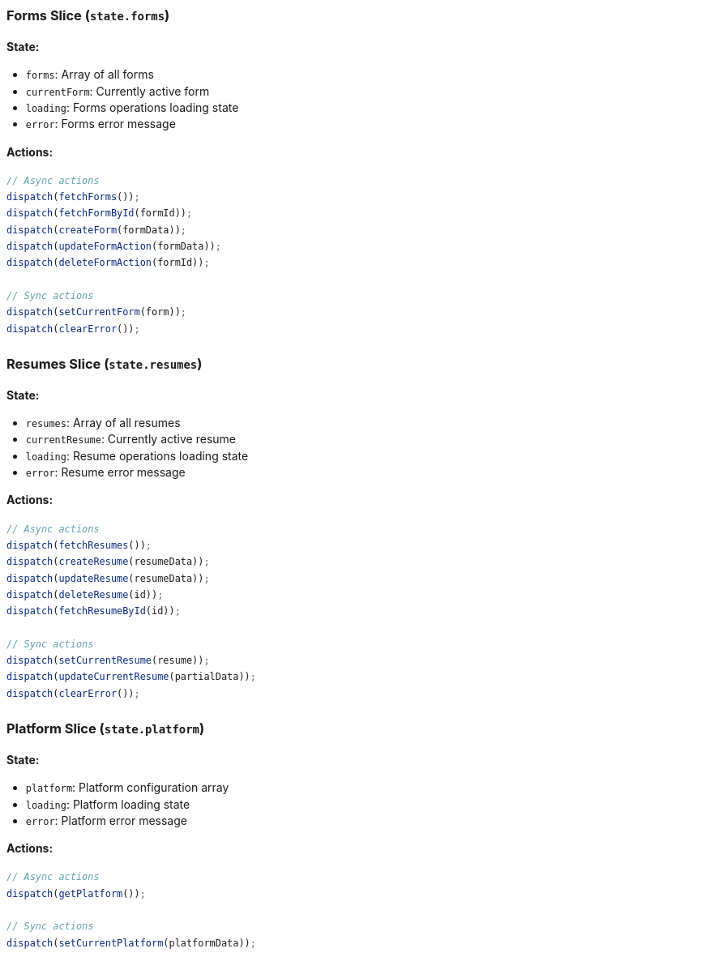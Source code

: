 ### Forms Slice (`state.forms`)

**State:**
- `forms`: Array of all forms
- `currentForm`: Currently active form
- `loading`: Forms operations loading state
- `error`: Forms error message

**Actions:**
```typescript
// Async actions
dispatch(fetchForms());
dispatch(fetchFormById(formId));
dispatch(createForm(formData));
dispatch(updateFormAction(formData));
dispatch(deleteFormAction(formId));

// Sync actions
dispatch(setCurrentForm(form));
dispatch(clearError());
```

### Resumes Slice (`state.resumes`)

**State:**
- `resumes`: Array of all resumes
- `currentResume`: Currently active resume
- `loading`: Resume operations loading state
- `error`: Resume error message

**Actions:**
```typescript
// Async actions
dispatch(fetchResumes());
dispatch(createResume(resumeData));
dispatch(updateResume(resumeData));
dispatch(deleteResume(id));
dispatch(fetchResumeById(id));

// Sync actions
dispatch(setCurrentResume(resume));
dispatch(updateCurrentResume(partialData));
dispatch(clearError());
```

### Platform Slice (`state.platform`)

**State:**
- `platform`: Platform configuration array
- `loading`: Platform loading state
- `error`: Platform error message

**Actions:**
```typescript
// Async actions
dispatch(getPlatform());

// Sync actions
dispatch(setCurrentPlatform(platformData));
```
